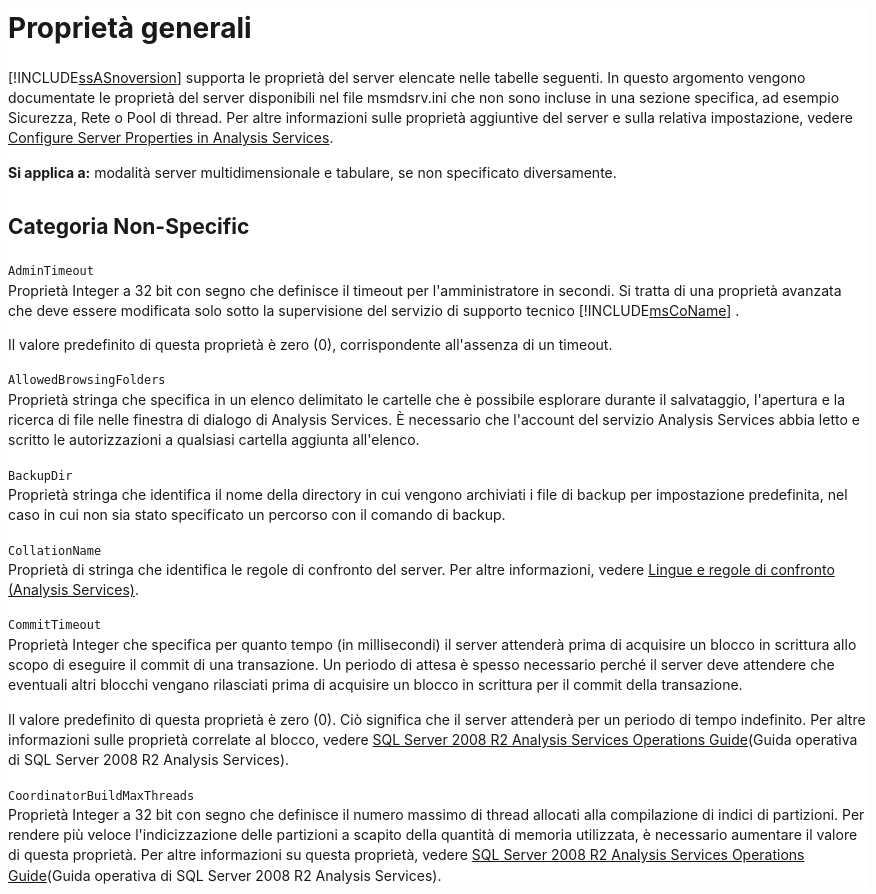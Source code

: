 # <a name="general-properties"></a>Proprietà generali
  [!INCLUDE[ssASnoversion](../../includes/ssasnoversion-md.md)] supporta le proprietà del server elencate nelle tabelle seguenti. In questo argomento vengono documentate le proprietà del server disponibili nel file msmdsrv.ini che non sono incluse in una sezione specifica, ad esempio Sicurezza, Rete o Pool di thread. Per altre informazioni sulle proprietà aggiuntive del server e sulla relativa impostazione, vedere [Configure Server Properties in Analysis Services](server-properties-in-analysis-services.md).  
  
 **Si applica a:** modalità server multidimensionale e tabulare, se non specificato diversamente.  
  
## <a name="non-specific-category"></a>Categoria Non-Specific  
 `AdminTimeout`  
 Proprietà Integer a 32 bit con segno che definisce il timeout per l'amministratore in secondi. Si tratta di una proprietà avanzata che deve essere modificata solo sotto la supervisione del servizio di supporto tecnico [!INCLUDE[msCoName](../../includes/msconame-md.md)] .  
  
 Il valore predefinito di questa proprietà è zero (0), corrispondente all'assenza di un timeout.  
  
 `AllowedBrowsingFolders`  
 Proprietà stringa che specifica in un elenco delimitato le cartelle che è possibile esplorare durante il salvataggio, l'apertura e la ricerca di file nelle finestra di dialogo di Analysis Services. È necessario che l'account del servizio Analysis Services abbia letto e scritto le autorizzazioni a qualsiasi cartella aggiunta all'elenco.  
  
 `BackupDir`  
 Proprietà stringa che identifica il nome della directory in cui vengono archiviati i file di backup per impostazione predefinita, nel caso in cui non sia stato specificato un percorso con il comando di backup.  
  
 `CollationName`  
 Proprietà di stringa che identifica le regole di confronto del server. Per altre informazioni, vedere [Lingue e regole di confronto &#40;Analysis Services&#41;](../languages-and-collations-analysis-services.md).  
  
 `CommitTimeout`  
 Proprietà Integer che specifica per quanto tempo (in millisecondi) il server attenderà prima di acquisire un blocco in scrittura allo scopo di eseguire il commit di una transazione. Un periodo di attesa è spesso necessario perché il server deve attendere che eventuali altri blocchi vengano rilasciati prima di acquisire un blocco in scrittura per il commit della transazione.  
  
 Il valore predefinito di questa proprietà è zero (0). Ciò significa che il server attenderà per un periodo di tempo indefinito. Per altre informazioni sulle proprietà correlate al blocco, vedere [SQL Server 2008 R2 Analysis Services Operations Guide](http://go.microsoft.com/fwlink/?LinkID=225539)(Guida operativa di SQL Server 2008 R2 Analysis Services).  
  
 `CoordinatorBuildMaxThreads`  
 Proprietà Integer a 32 bit con segno che definisce il numero massimo di thread allocati alla compilazione di indici di partizioni. Per rendere più veloce l'indicizzazione delle partizioni a scapito della quantità di memoria utilizzata, è necessario aumentare il valore di questa proprietà. Per altre informazioni su questa proprietà, vedere [SQL Server 2008 R2 Analysis Services Operations Guide](http://go.microsoft.com/fwlink/?LinkID=225539)(Guida operativa di SQL Server 2008 R2 Analysis Services).  
  